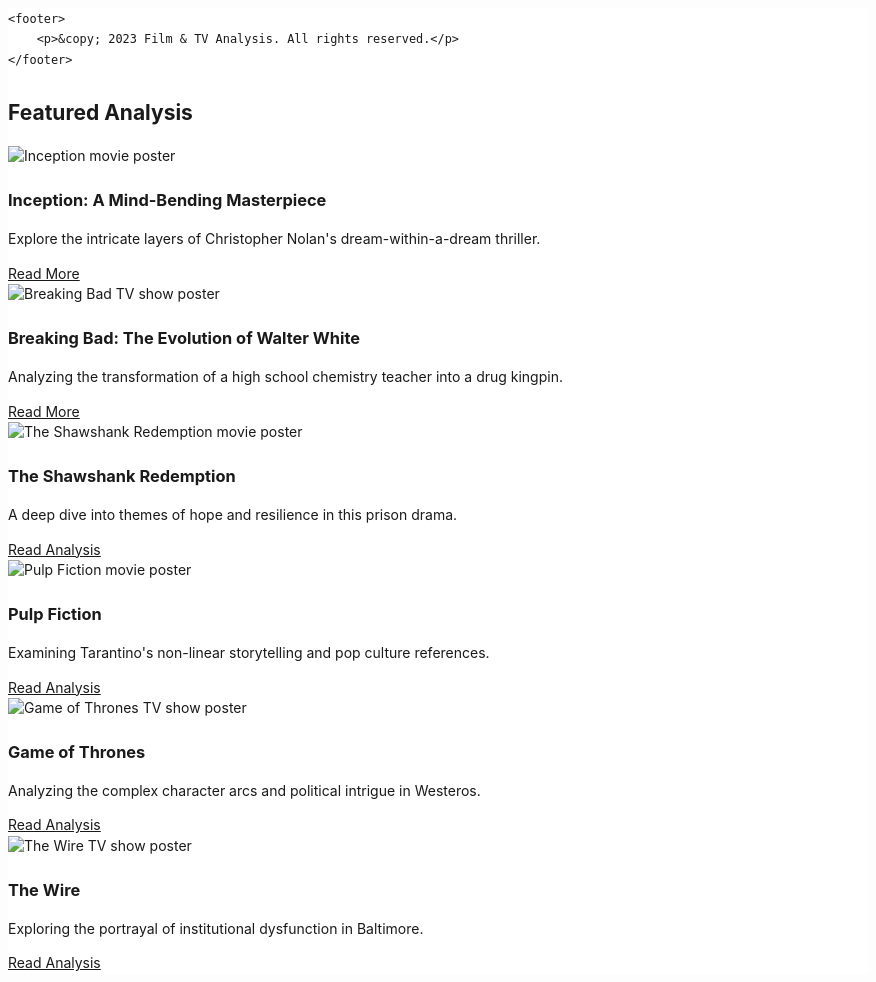     <footer>
        <p>&copy; 2023 Film & TV Analysis. All rights reserved.</p>
    </footer>
</body>
</html>

<section id="featured">
    <h2>Featured Analysis</h2>
    <div class="featured-item">
        <img src="images/inception.jpg" alt="Inception movie poster" width="300" height="450">
        <h3>Inception: A Mind-Bending Masterpiece</h3>
        <p>Explore the intricate layers of Christopher Nolan's dream-within-a-dream thriller.</p>
        <a href="#" class="btn">Read More</a>
    </div>
    <div class="featured-item">
        <img src="images/breaking-bad.jpg" alt="Breaking Bad TV show poster" width="300" height="450">
        <h3>Breaking Bad: The Evolution of Walter White</h3>
        <p>Analyzing the transformation of a high school chemistry teacher into a drug kingpin.</p>
        <a href="#" class="btn">Read More</a>
    </div>
</section>


<section id="movie-list">
    <article class="movie-item">
        <img src="images/shawshank-redemption.jpg" alt="The Shawshank Redemption movie poster" width="300" height="450">
        <h3>The Shawshank Redemption</h3>
        <p>A deep dive into themes of hope and resilience in this prison drama.</p>
        <a href="#" class="btn">Read Analysis</a>
    </article>
    <article class="movie-item">
        <img src="images/pulp-fiction.jpg" alt="Pulp Fiction movie poster" width="300" height="450">
        <h3>Pulp Fiction</h3>
        <p>Examining Tarantino's non-linear storytelling and pop culture references.</p>
        <a href="#" class="btn">Read Analysis</a>
    </article>
    <!-- Add more movie items as needed -->
</section>


<section id="tvshow-list">
    <article class="tvshow-item">
        <img src="images/game-of-thrones.jpg" alt="Game of Thrones TV show poster" width="300" height="450">
        <h3>Game of Thrones</h3>
        <p>Analyzing the complex character arcs and political intrigue in Westeros.</p>
        <a href="#" class="btn">Read Analysis</a>
    </article>
    <article class="tvshow-item">
        <img src="images/the-wire.jpg" alt="The Wire TV show poster" width="300" height="450">
        <h3>The Wire</h3>
        <p>Exploring the portrayal of institutional dysfunction in Baltimore.</p>
        <a href="#" class="btn">Read Analysis</a>
    </article>
    <!-- Add more TV show items as needed -->
</section>
